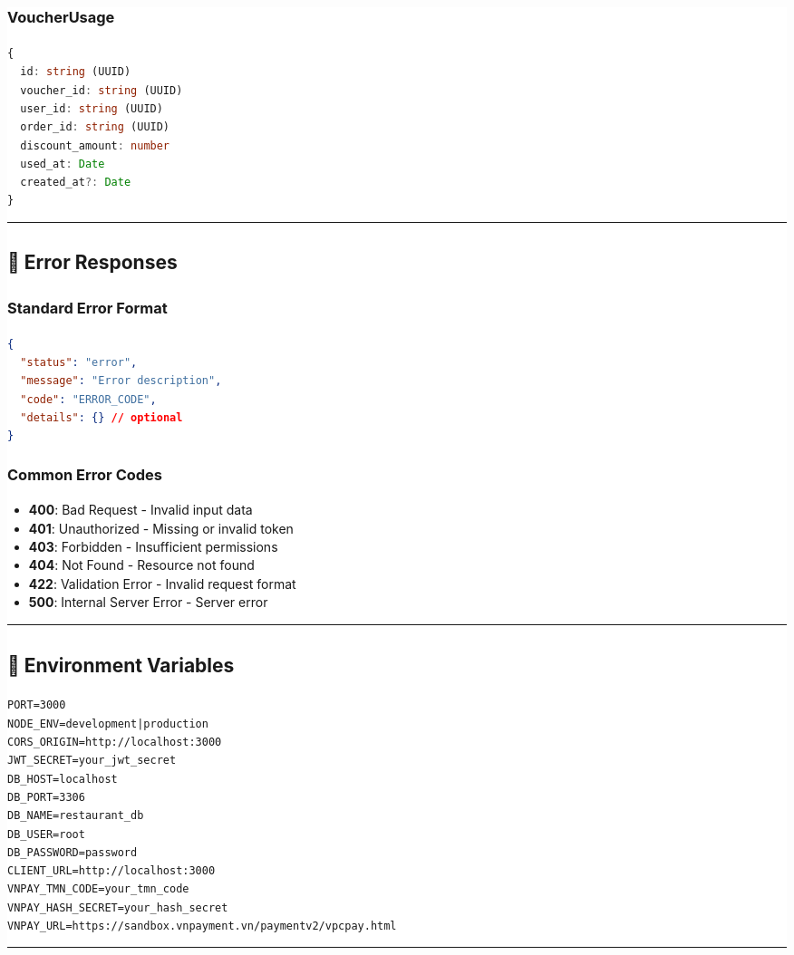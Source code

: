 ### VoucherUsage

```typescript
{
  id: string (UUID)
  voucher_id: string (UUID)
  user_id: string (UUID)
  order_id: string (UUID)
  discount_amount: number
  used_at: Date
  created_at?: Date
}
```

---

## 🚨 Error Responses

### Standard Error Format

```json
{
  "status": "error",
  "message": "Error description",
  "code": "ERROR_CODE",
  "details": {} // optional
}
```

### Common Error Codes

- **400**: Bad Request - Invalid input data
- **401**: Unauthorized - Missing or invalid token
- **403**: Forbidden - Insufficient permissions
- **404**: Not Found - Resource not found
- **422**: Validation Error - Invalid request format
- **500**: Internal Server Error - Server error

---

## 🔧 Environment Variables

```env
PORT=3000
NODE_ENV=development|production
CORS_ORIGIN=http://localhost:3000
JWT_SECRET=your_jwt_secret
DB_HOST=localhost
DB_PORT=3306
DB_NAME=restaurant_db
DB_USER=root
DB_PASSWORD=password
CLIENT_URL=http://localhost:3000
VNPAY_TMN_CODE=your_tmn_code
VNPAY_HASH_SECRET=your_hash_secret
VNPAY_URL=https://sandbox.vnpayment.vn/paymentv2/vpcpay.html
```

---